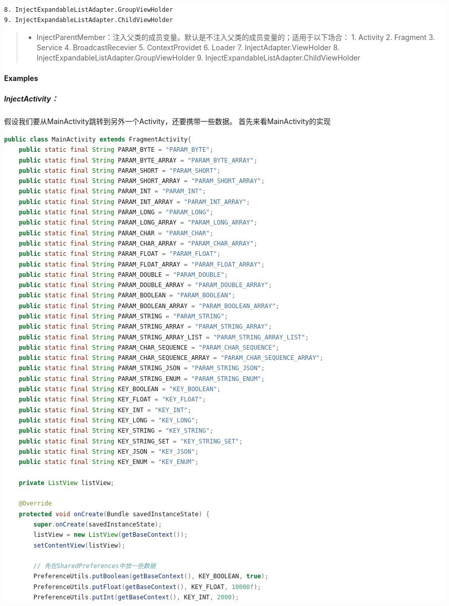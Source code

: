    8. InjectExpandableListAdapter.GroupViewHolder
    9. InjectExpandableListAdapter.ChildViewHolder
>* InjectParentMember：注入父类的成员变量。默认是不注入父类的成员变量的；适用于以下场合：
    1. Activity
    2. Fragment
    3. Service
    4. BroadcastRecevier
    5. ContextProvidet
    6. Loader
    7. InjectAdapter.ViewHolder
    8. InjectExpandableListAdapter.GroupViewHolder
    9. InjectExpandableListAdapter.ChildViewHolder
    
#### Examples
##### InjectActivity：
假设我们要从MainActivity跳转到另外一个Activity，还要携带一些数据。
首先来看MainActivity的实现
```java
public class MainActivity extends FragmentActivity{
	public static final String PARAM_BYTE = "PARAM_BYTE";
	public static final String PARAM_BYTE_ARRAY = "PARAM_BYTE_ARRAY";
	public static final String PARAM_SHORT = "PARAM_SHORT";
	public static final String PARAM_SHORT_ARRAY = "PARAM_SHORT_ARRAY";
	public static final String PARAM_INT = "PARAM_INT";
	public static final String PARAM_INT_ARRAY = "PARAM_INT_ARRAY";
	public static final String PARAM_LONG = "PARAM_LONG";
	public static final String PARAM_LONG_ARRAY = "PARAM_LONG_ARRAY";
	public static final String PARAM_CHAR = "PARAM_CHAR";
	public static final String PARAM_CHAR_ARRAY = "PARAM_CHAR_ARRAY";
	public static final String PARAM_FLOAT = "PARAM_FLOAT";
	public static final String PARAM_FLOAT_ARRAY = "PARAM_FLOAT_ARRAY";
	public static final String PARAM_DOUBLE = "PARAM_DOUBLE";
	public static final String PARAM_DOUBLE_ARRAY = "PARAM_DOUBLE_ARRAY";
	public static final String PARAM_BOOLEAN = "PARAM_BOOLEAN";
	public static final String PARAM_BOOLEAN_ARRAY = "PARAM_BOOLEAN_ARRAY";
	public static final String PARAM_STRING = "PARAM_STRING";
	public static final String PARAM_STRING_ARRAY = "PARAM_STRING_ARRAY";
	public static final String PARAM_STRING_ARRAY_LIST = "PARAM_STRING_ARRAY_LIST";
	public static final String PARAM_CHAR_SEQUENCE = "PARAM_CHAR_SEQUENCE";
	public static final String PARAM_CHAR_SEQUENCE_ARRAY = "PARAM_CHAR_SEQUENCE_ARRAY";
	public static final String PARAM_STRING_JSON = "PARAM_STRING_JSON";
	public static final String PARAM_STRING_ENUM = "PARAM_STRING_ENUM";
	public static final String KEY_BOOLEAN = "KEY_BOOLEAN";
	public static final String KEY_FLOAT = "KEY_FLOAT";
	public static final String KEY_INT = "KEY_INT";
	public static final String KEY_LONG = "KEY_LONG";
	public static final String KEY_STRING = "KEY_STRING";
	public static final String KEY_STRING_SET = "KEY_STRING_SET";
	public static final String KEY_JSON = "KEY_JSON";
	public static final String KEY_ENUM = "KEY_ENUM";
	
	private ListView listView;
	
	@Override
	protected void onCreate(Bundle savedInstanceState) {
		super.onCreate(savedInstanceState);
		listView = new ListView(getBaseContext());
		setContentView(listView);
		
		// 先在SharedPreferences中放一些数据
		PreferenceUtils.putBoolean(getBaseContext(), KEY_BOOLEAN, true);
		PreferenceUtils.putFloat(getBaseContext(), KEY_FLOAT, 10000f);
		PreferenceUtils.putInt(getBaseContext(), KEY_INT, 2000);
```